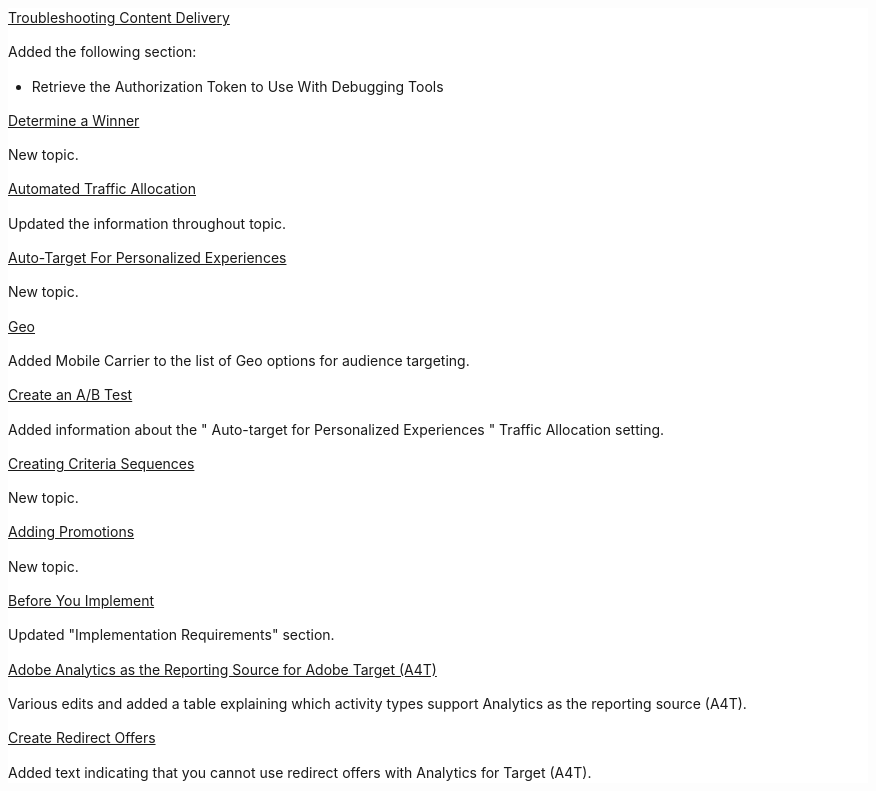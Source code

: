    <td colname="col2"> <a href="c_content_trouble.xml#concept_D2548B486C984B1E97ED7A72075B8EEA" format="dita" scope="local"> Troubleshooting Content Delivery </a> </td> 
   <td colname="col3"> <p>Added the following section:</p> <p> 
     <ul id="ul_2B838DFD40DB412CBB73E58B08BE1534"> 
      <li id="li_C7F89D8354CE463490239DC32825E999">Retrieve the Authorization Token to Use With Debugging Tools</li> 
     </ul> </p> </td> 
  </tr> 
  <tr> 
   <td colname="col2"> <a href="c_determine-winner.xml#concept_5741A89ED7224E1285A3BC34B2CCD0F9" format="dita" scope="local"> Determine a Winner </a> </td> 
   <td colname="col3"> <p>New topic.</p> </td> 
  </tr> 
  <tr> 
   <td colname="col2"> <a href="automated_traffic_allocation.xml#concept_A1407678796B4C569E94CBA8A9F7F5D4" format="dita" scope="local"> Automated Traffic Allocation </a> </td> 
   <td colname="col3"> <p>Updated the information throughout topic.</p> </td> 
  </tr> 
  <tr> 
   <td colname="col2"> <a href="c_auto-target-to-optimize.xml#concept_67779E5B7F67427A97D7EA2A6FB919B3" format="dita" scope="local"> Auto-Target For Personalized Experiences </a> </td> 
   <td colname="col3"> <p>New topic.</p> </td> 
  </tr> 
  <tr> 
   <td colname="col2"> <a href="c_geo.xml#concept_5B4D99DE685348FB877929EE0F942670" format="dita" scope="local"> Geo </a> </td> 
   <td colname="col3"> <p>Added <span class="wintitle"> Mobile Carrier </span> to the list of <span class="wintitle"> Geo </span> options for audience targeting. </p> </td> 
  </tr> 
  <tr> 
   <td colname="col2"> <a href="t_test_create_ab.xml#task_68C8079BF9FF4625A3BD6680D554BB72" format="dita" scope="local"> Create an A/B Test </a> </td> 
   <td colname="col3"> <p>Added information about the " <span class="wintitle"> Auto-target for Personalized Experiences </span>" Traffic Allocation setting. </p> </td> 
  </tr> 
  <tr> 
   <td colname="col2"> <a href="../recs/t_create_criteria_sequence.xml#task_8A9CB465F28D44899F69F38AD27352FE" format="dita" scope="local"> Creating Criteria Sequences </a> </td> 
   <td colname="col3"> <p>New topic.</p> </td> 
  </tr> 
  <tr> 
   <td colname="col2"> <a href="../recs/t_adding_promotions.xml#task_CC5BD28C364742218C1ACAF0D45E0E14" format="dita" scope="local"> Adding Promotions </a> </td> 
   <td colname="col3"> <p>New topic.</p> </td> 
  </tr> 
  <tr> 
   <td colname="col2"> <a href="../a4t/c_before_implement.xml#concept_046BC89C03044417A30B63CE34C22543" format="dita" scope="local"> Before You Implement </a> </td> 
   <td colname="col3"> <p>Updated "Implementation Requirements" section.</p> </td> 
  </tr> 
  <tr> 
   <td colname="col2"> <a href="../a4t/a4t.xml#concept_7540C8C04259434AB6EE33B09F47A1DE" format="dita" scope="local"> Adobe Analytics as the Reporting Source for Adobe Target (A4T) </a> </td> 
   <td colname="col3"> <p>Various edits and added a table explaining which activity types support Analytics as the reporting source (A4T).</p> </td> 
  </tr> 
  <tr> 
   <td colname="col2"> <a href="t_offer_redirect.xml#task_33C80CD722564303B687948261484F94" format="dita" scope="local"> Create Redirect Offers </a> </td> 
   <td colname="col3"> <p>Added text indicating that you cannot use redirect offers with Analytics for Target (A4T).</p> </td> 
  </tr> 
  <tr> 